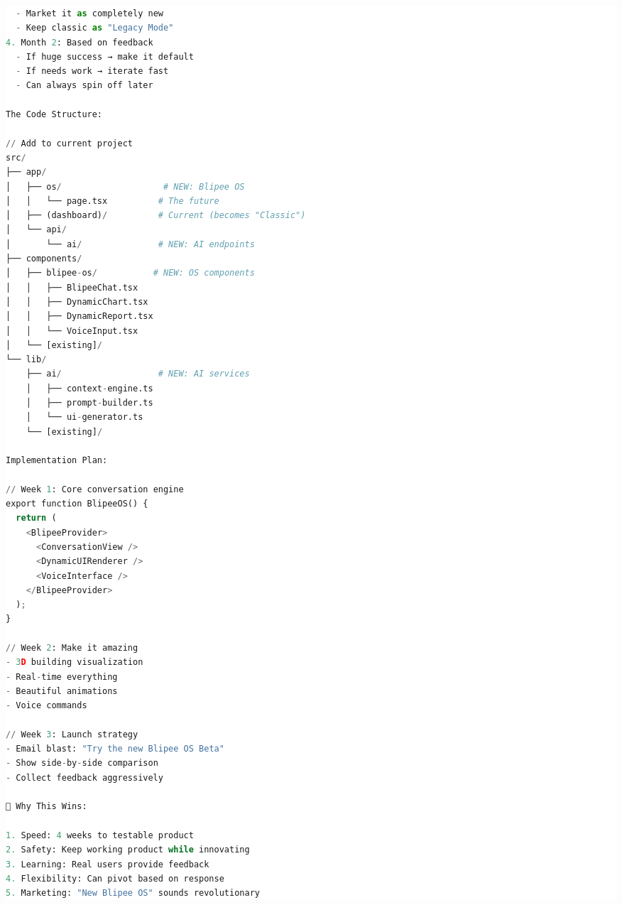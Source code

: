   ```python
    - Market it as completely new
    - Keep classic as "Legacy Mode"
  4. Month 2: Based on feedback
    - If huge success → make it default
    - If needs work → iterate fast
    - Can always spin off later

  The Code Structure:

  // Add to current project
  src/
  ├── app/
  │   ├── os/                    # NEW: Blipee OS
  │   │   └── page.tsx          # The future
  │   ├── (dashboard)/          # Current (becomes "Classic")
  │   └── api/
  │       └── ai/               # NEW: AI endpoints
  ├── components/
  │   ├── blipee-os/           # NEW: OS components
  │   │   ├── BlipeeChat.tsx
  │   │   ├── DynamicChart.tsx
  │   │   ├── DynamicReport.tsx
  │   │   └── VoiceInput.tsx
  │   └── [existing]/
  └── lib/
      ├── ai/                   # NEW: AI services
      │   ├── context-engine.ts
      │   ├── prompt-builder.ts
      │   └── ui-generator.ts
      └── [existing]/

  Implementation Plan:

  // Week 1: Core conversation engine
  export function BlipeeOS() {
    return (
      <BlipeeProvider>
        <ConversationView />
        <DynamicUIRenderer />
        <VoiceInterface />
      </BlipeeProvider>
    );
  }

  // Week 2: Make it amazing
  - 3D building visualization
  - Real-time everything
  - Beautiful animations
  - Voice commands

  // Week 3: Launch strategy
  - Email blast: "Try the new Blipee OS Beta"
  - Show side-by-side comparison
  - Collect feedback aggressively

  🚀 Why This Wins:

  1. Speed: 4 weeks to testable product
  2. Safety: Keep working product while innovating
  3. Learning: Real users provide feedback
  4. Flexibility: Can pivot based on response
  5. Marketing: "New Blipee OS" sounds revolutionary

  ```